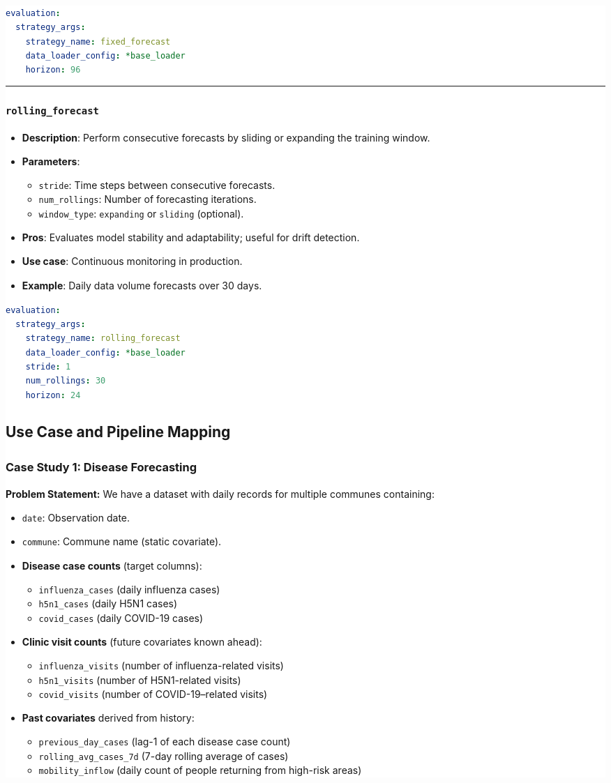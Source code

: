 ```yaml
evaluation:
  strategy_args:
    strategy_name: fixed_forecast
    data_loader_config: *base_loader
    horizon: 96
```

---

### `rolling_forecast`

* **Description**: Perform consecutive forecasts by sliding or expanding the training window.
* **Parameters**:

  * `stride`: Time steps between consecutive forecasts.
  * `num_rollings`: Number of forecasting iterations.
  * `window_type`: `expanding` or `sliding` (optional).
* **Pros**: Evaluates model stability and adaptability; useful for drift detection.
* **Use case**: Continuous monitoring in production.
* **Example**: Daily data volume forecasts over 30 days.

```yaml
evaluation:
  strategy_args:
    strategy_name: rolling_forecast
    data_loader_config: *base_loader
    stride: 1
    num_rollings: 30
    horizon: 24
```

## Use Case and Pipeline Mapping

### Case Study 1: Disease Forecasting

**Problem Statement:**
We have a dataset with daily records for multiple communes containing:

* `date`: Observation date.
* `commune`: Commune name (static covariate).
* **Disease case counts** (target columns):

  * `influenza_cases` (daily influenza cases)
  * `h5n1_cases` (daily H5N1 cases)
  * `covid_cases` (daily COVID-19 cases)
* **Clinic visit counts** (future covariates known ahead):

  * `influenza_visits` (number of influenza-related visits)
  * `h5n1_visits` (number of H5N1-related visits)
  * `covid_visits` (number of COVID-19–related visits)
* **Past covariates** derived from history:

  * `previous_day_cases` (lag-1 of each disease case count)
  * `rolling_avg_cases_7d` (7-day rolling average of cases)
  * `mobility_inflow` (daily count of people returning from high-risk areas)
